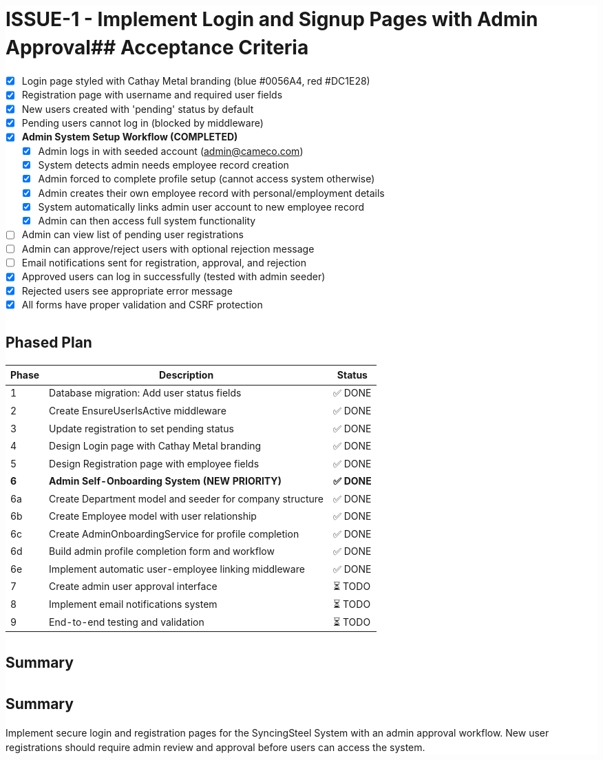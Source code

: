 ﻿# ISSUE-1 - Implement Login and Signup Pages with Admin Approval## Acceptance Criteria
- [x] Login page styled with Cathay Metal branding (blue #0056A4, red #DC1E28)
- [x] Registration page with username and required user fields
- [x] New users created with 'pending' status by default
- [x] Pending users cannot log in (blocked by middleware)
- [x] **Admin System Setup Workflow (COMPLETED)**
  - [x] Admin logs in with seeded account (admin@cameco.com)
  - [x] System detects admin needs employee record creation
  - [x] Admin forced to complete profile setup (cannot access system otherwise)
  - [x] Admin creates their own employee record with personal/employment details
  - [x] System automatically links admin user account to new employee record
  - [x] Admin can then access full system functionality
- [ ] Admin can view list of pending user registrations
- [ ] Admin can approve/reject users with optional rejection message
- [ ] Email notifications sent for registration, approval, and rejection
- [x] Approved users can log in successfully (tested with admin seeder)
- [x] Rejected users see appropriate error message
- [x] All forms have proper validation and CSRF protection

## Phased Plan
| Phase | Description | Status |
|-------|--------------|--------|
| 1 | Database migration: Add user status fields | ✅ DONE |
| 2 | Create EnsureUserIsActive middleware | ✅ DONE |
| 3 | Update registration to set pending status | ✅ DONE |
| 4 | Design Login page with Cathay Metal branding | ✅ DONE |
| 5 | Design Registration page with employee fields | ✅ DONE |
| **6** | **Admin Self-Onboarding System (NEW PRIORITY)** | **✅ DONE** |
| 6a | Create Department model and seeder for company structure | ✅ DONE |
| 6b | Create Employee model with user relationship | ✅ DONE |
| 6c | Create AdminOnboardingService for profile completion | ✅ DONE |
| 6d | Build admin profile completion form and workflow | ✅ DONE |
| 6e | Implement automatic user-employee linking middleware | ✅ DONE |
| 7 | Create admin user approval interface | ⏳ TODO |
| 8 | Implement email notifications system | ⏳ TODO |
| 9 | End-to-end testing and validation | ⏳ TODO |
## Summary
## Summary
Implement secure login and registration pages for the SyncingSteel System with an admin approval workflow. New user registrations should require admin review and approval before users can access the system.
